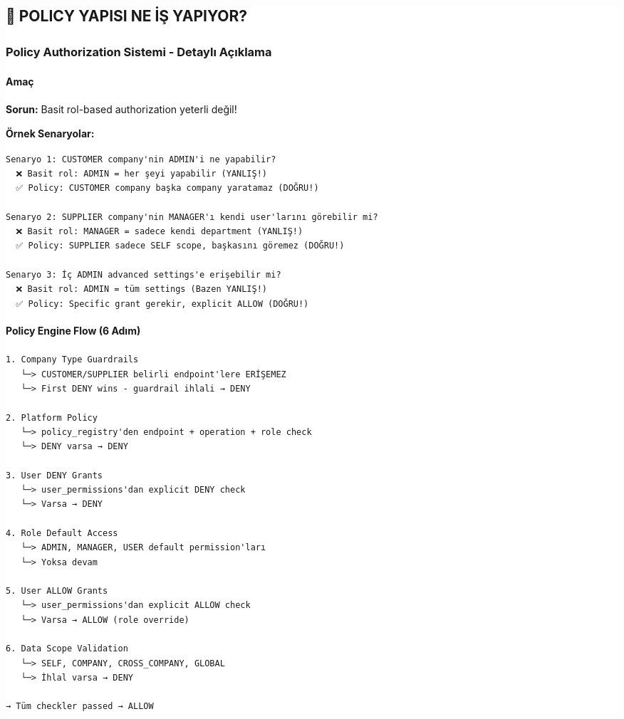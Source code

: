 ## 🎯 POLICY YAPISI NE İŞ YAPIYOR?

### Policy Authorization Sistemi - Detaylı Açıklama

#### Amaç

**Sorun:** Basit rol-based authorization yeterli değil!

**Örnek Senaryolar:**

```
Senaryo 1: CUSTOMER company'nin ADMIN'i ne yapabilir?
  ❌ Basit rol: ADMIN = her şeyi yapabilir (YANLIŞ!)
  ✅ Policy: CUSTOMER company başka company yaratamaz (DOĞRU!)

Senaryo 2: SUPPLIER company'nin MANAGER'ı kendi user'larını görebilir mi?
  ❌ Basit rol: MANAGER = sadece kendi department (YANLIŞ!)
  ✅ Policy: SUPPLIER sadece SELF scope, başkasını göremez (DOĞRU!)

Senaryo 3: İç ADMIN advanced settings'e erişebilir mi?
  ❌ Basit rol: ADMIN = tüm settings (Bazen YANLIŞ!)
  ✅ Policy: Specific grant gerekir, explicit ALLOW (DOĞRU!)
```

#### Policy Engine Flow (6 Adım)

```
1. Company Type Guardrails
   └─> CUSTOMER/SUPPLIER belirli endpoint'lere ERİŞEMEZ
   └─> First DENY wins - guardrail ihlali → DENY

2. Platform Policy
   └─> policy_registry'den endpoint + operation + role check
   └─> DENY varsa → DENY

3. User DENY Grants
   └─> user_permissions'dan explicit DENY check
   └─> Varsa → DENY

4. Role Default Access
   └─> ADMIN, MANAGER, USER default permission'ları
   └─> Yoksa devam

5. User ALLOW Grants
   └─> user_permissions'dan explicit ALLOW check
   └─> Varsa → ALLOW (role override)

6. Data Scope Validation
   └─> SELF, COMPANY, CROSS_COMPANY, GLOBAL
   └─> İhlal varsa → DENY

→ Tüm checkler passed → ALLOW
```
